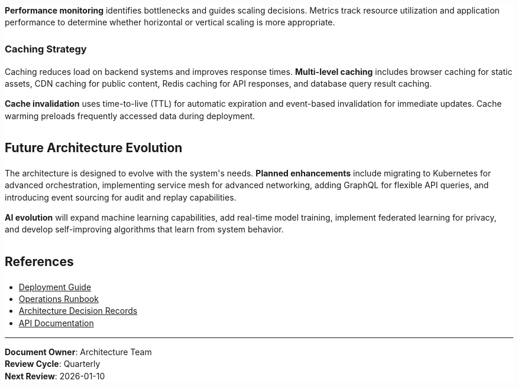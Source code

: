 **Performance monitoring** identifies bottlenecks and guides scaling decisions. Metrics track resource utilization and application performance to determine whether horizontal or vertical scaling is more appropriate.

### Caching Strategy

Caching reduces load on backend systems and improves response times. **Multi-level caching** includes browser caching for static assets, CDN caching for public content, Redis caching for API responses, and database query result caching.

**Cache invalidation** uses time-to-live (TTL) for automatic expiration and event-based invalidation for immediate updates. Cache warming preloads frequently accessed data during deployment.

## Future Architecture Evolution

The architecture is designed to evolve with the system's needs. **Planned enhancements** include migrating to Kubernetes for advanced orchestration, implementing service mesh for advanced networking, adding GraphQL for flexible API queries, and introducing event sourcing for audit and replay capabilities.

**AI evolution** will expand machine learning capabilities, add real-time model training, implement federated learning for privacy, and develop self-improving algorithms that learn from system behavior.

## References

- [Deployment Guide](DEPLOYMENT_GUIDE.md)
- [Operations Runbook](OPS_RUNBOOK.md)
- [Architecture Decision Records](adr/index.md)
- [API Documentation](api/index.md)

---

**Document Owner**: Architecture Team  
**Review Cycle**: Quarterly  
**Next Review**: 2026-01-10

